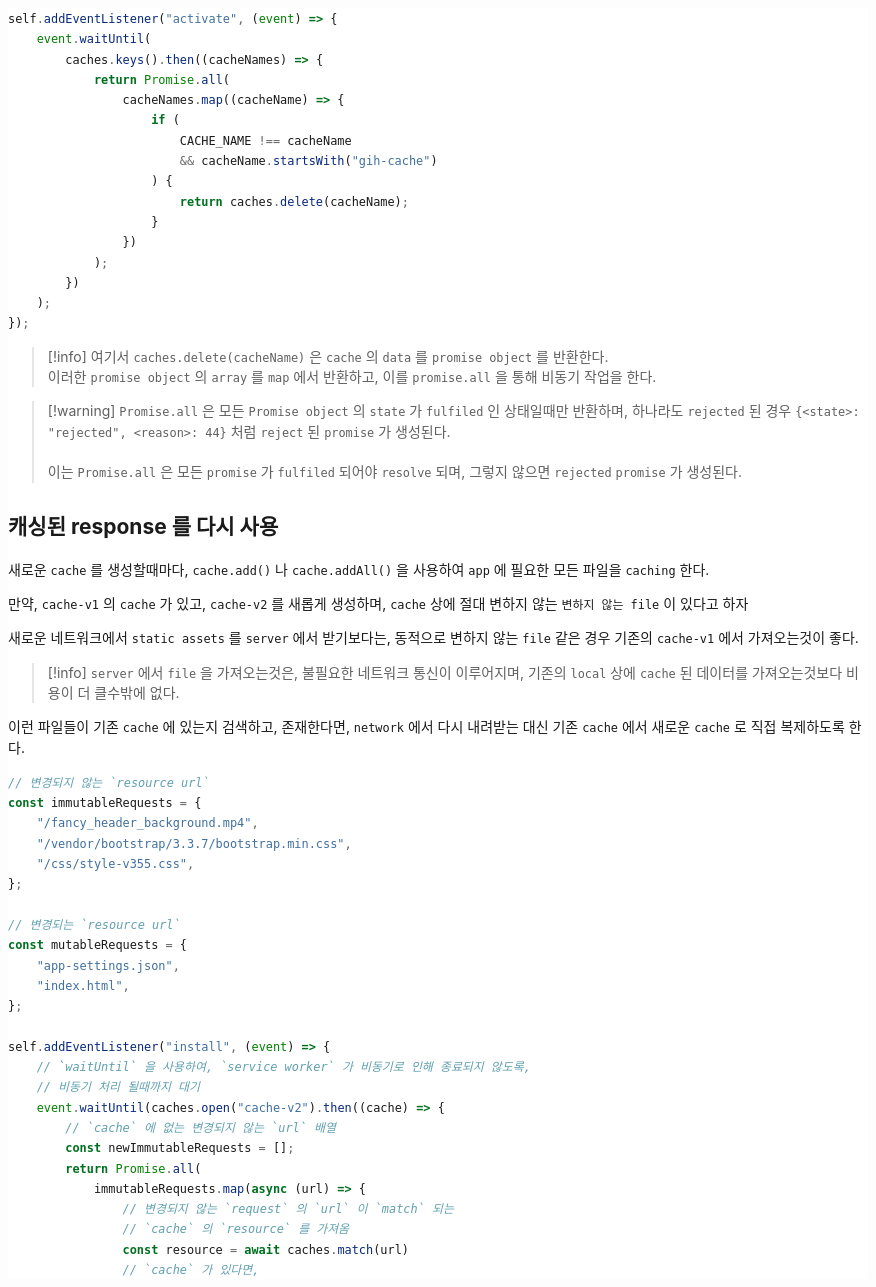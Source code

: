 ```js
self.addEventListener("activate", (event) => {
	event.waitUntil(
		caches.keys().then((cacheNames) => {
			return Promise.all(
				cacheNames.map((cacheName) => {
					if (
						CACHE_NAME !== cacheName 
						&& cacheName.startsWith("gih-cache")
					) {
						return caches.delete(cacheName);
					}
				})
			);
		})
	);
});
```

>[!info] 여기서 `caches.delete(cacheName)` 은 `cache` 의 `data` 를 `promise object` 를 반환한다.<br>이러한 `promise object` 의 `array` 를 `map` 에서 반환하고, 이를 `promise.all` 을 통해 비동기 작업을 한다.

>[!warning] `Promise.all` 은 모든 `Promise object` 의 `state` 가 `fulfiled` 인 상태일때만 반환하며, 하나라도 `rejected` 된 경우 `{<state>: "rejected", <reason>: 44}` 처럼 `reject` 된 `promise` 가 생성된다.<br><br>이는 `Promise.all` 은 모든 `promise` 가 `fulfiled` 되어야 `resolve` 되며, 그렇지 않으면 `rejected` `promise` 가 생성된다.

## 캐싱된 response 를 다시 사용

새로운 `cache` 를 생성할때마다, `cache.add()` 나 `cache.addAll()` 을 사용하여 `app` 에 필요한 모든 파일을 `caching` 한다.

만약, `cache-v1` 의 `cache` 가 있고, `cache-v2` 를 새롭게 생성하며, `cache` 상에 절대 변하지 않는 `변하지 않는 file` 이 있다고 하자

새로운 네트워크에서 `static assets` 를 `server` 에서 받기보다는, 동적으로 변하지 않는 `file` 같은 경우 기존의 `cache-v1` 에서 가져오는것이 좋다.

>[!info] `server` 에서 `file` 을 가져오는것은, 불필요한 네트워크 통신이 이루어지며, 기존의 `local` 상에 `cache` 된 데이터를 가져오는것보다 비용이 더 클수밖에 없다.

이런 파일들이 기존 `cache` 에 있는지 검색하고, 존재한다면, `network` 에서 다시 내려받는 대신 기존 `cache` 에서 새로운 `cache` 로 직접 복제하도록 한다.

```js
// 변경되지 않는 `resource url`
const immutableRequests = {
	"/fancy_header_background.mp4",
	"/vendor/bootstrap/3.3.7/bootstrap.min.css",
	"/css/style-v355.css",
};

// 변경되는 `resource url`
const mutableRequests = {
	"app-settings.json",
	"index.html",
};

self.addEventListener("install", (event) => {
	// `waitUntil` 을 사용하여, `service worker` 가 비동기로 인해 종료되지 않도록,
	// 비동기 처리 될때까지 대기
	event.waitUntil(caches.open("cache-v2").then((cache) => {
		// `cache` 에 없는 변경되지 않는 `url` 배열
		const newImmutableRequests = [];
		return Promise.all(
			immutableRequests.map(async (url) => {
				// 변경되지 않는 `request` 의 `url` 이 `match` 되는 
				// `cache` 의 `resource` 를 가져옴 
				const resource = await caches.match(url)
				// `cache` 가 있다면,
```